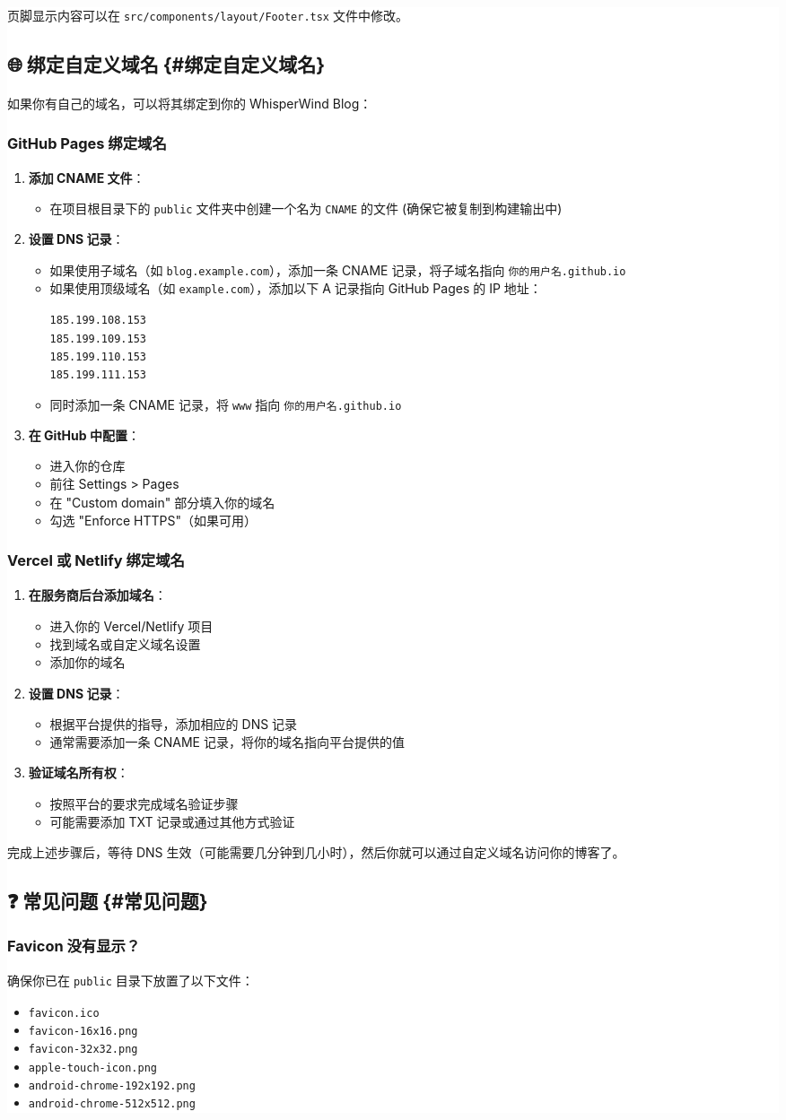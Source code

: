 页脚显示内容可以在 `src/components/layout/Footer.tsx` 文件中修改。

## 🌐 绑定自定义域名 {#绑定自定义域名}

如果你有自己的域名，可以将其绑定到你的 WhisperWind Blog：

### GitHub Pages 绑定域名

1. **添加 CNAME 文件**：
   - 在项目根目录下的 `public` 文件夹中创建一个名为 `CNAME` 的文件 (确保它被复制到构建输出中)
2. **设置 DNS 记录**：
   - 如果使用子域名（如 `blog.example.com`），添加一条 CNAME 记录，将子域名指向 `你的用户名.github.io`
   - 如果使用顶级域名（如 `example.com`），添加以下 A 记录指向 GitHub Pages 的 IP 地址：
     ```
     185.199.108.153
     185.199.109.153
     185.199.110.153
     185.199.111.153
     ```
   - 同时添加一条 CNAME 记录，将 `www` 指向 `你的用户名.github.io`

3. **在 GitHub 中配置**：
   - 进入你的仓库
   - 前往 Settings > Pages
   - 在 "Custom domain" 部分填入你的域名
   - 勾选 "Enforce HTTPS"（如果可用）

### Vercel 或 Netlify 绑定域名

1. **在服务商后台添加域名**：
   - 进入你的 Vercel/Netlify 项目
   - 找到域名或自定义域名设置
   - 添加你的域名

2. **设置 DNS 记录**：
   - 根据平台提供的指导，添加相应的 DNS 记录
   - 通常需要添加一条 CNAME 记录，将你的域名指向平台提供的值

3. **验证域名所有权**：
   - 按照平台的要求完成域名验证步骤
   - 可能需要添加 TXT 记录或通过其他方式验证

完成上述步骤后，等待 DNS 生效（可能需要几分钟到几小时），然后你就可以通过自定义域名访问你的博客了。

## ❓ 常见问题 {#常见问题}

### Favicon 没有显示？

确保你已在 `public` 目录下放置了以下文件：
- `favicon.ico`
- `favicon-16x16.png`
- `favicon-32x32.png`
- `apple-touch-icon.png`
- `android-chrome-192x192.png`
- `android-chrome-512x512.png`
